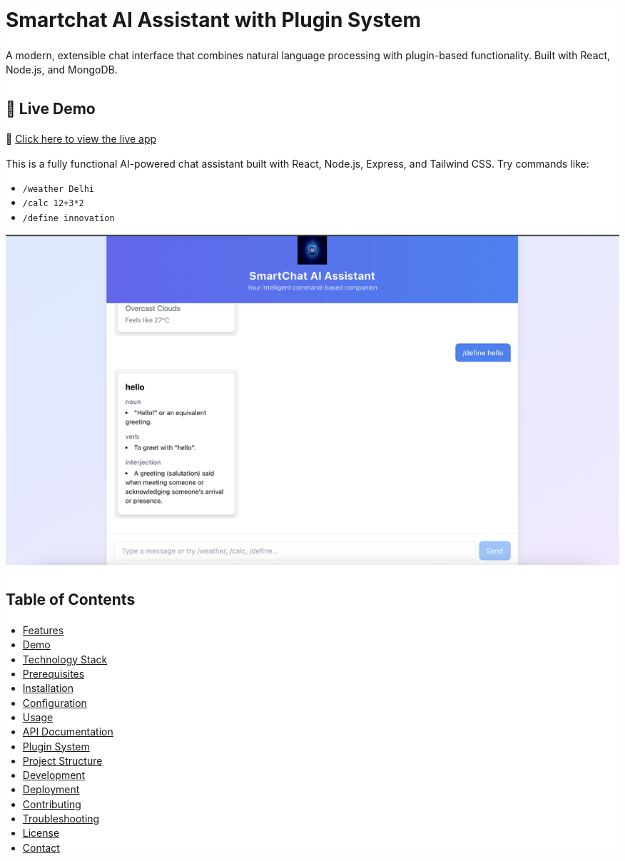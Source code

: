 # Smartchat AI Assistant with Plugin System

A modern, extensible chat interface that combines natural language processing with plugin-based functionality. Built with React, Node.js, and MongoDB.

## 🚀 Live Demo

🔗 [Click here to view the live app](https://smartchat-ai-assistant.onrender.com)

This is a fully functional AI-powered chat assistant built with React, Node.js, Express, and Tailwind CSS. Try commands like:

- `/weather Delhi`
- `/calc 12+3*2`
- `/define innovation`

![Chat Interface Screenshot](https://github.com/adesh9201/SmartChat-AI-Assistant/blob/main/frontend/src/assets/logo.png)

## Table of Contents

- [Features](#features)
- [Demo](#demo)
- [Technology Stack](#technology-stack)
- [Prerequisites](#prerequisites)
- [Installation](#installation)
- [Configuration](#configuration)
- [Usage](#usage)
- [API Documentation](#api-documentation)
- [Plugin System](#plugin-system)
- [Project Structure](#project-structure)
- [Development](#development)
- [Deployment](#deployment)
- [Contributing](#contributing)
- [Troubleshooting](#troubleshooting)
- [License](#license)
- [Contact](#contact)
